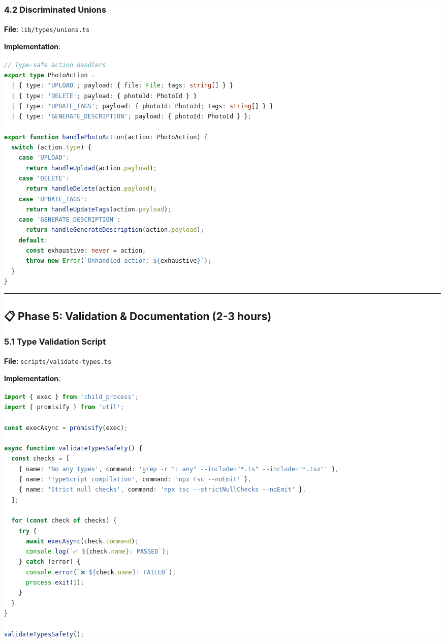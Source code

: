 
### 4.2 Discriminated Unions

**File**: `lib/types/unions.ts`

**Implementation**:
```typescript
// Type-safe action handlers
export type PhotoAction =
  | { type: 'UPLOAD'; payload: { file: File; tags: string[] } }
  | { type: 'DELETE'; payload: { photoId: PhotoId } }
  | { type: 'UPDATE_TAGS'; payload: { photoId: PhotoId; tags: string[] } }
  | { type: 'GENERATE_DESCRIPTION'; payload: { photoId: PhotoId } };

export function handlePhotoAction(action: PhotoAction) {
  switch (action.type) {
    case 'UPLOAD':
      return handleUpload(action.payload);
    case 'DELETE':
      return handleDelete(action.payload);
    case 'UPDATE_TAGS':
      return handleUpdateTags(action.payload);
    case 'GENERATE_DESCRIPTION':
      return handleGenerateDescription(action.payload);
    default:
      const exhaustive: never = action;
      throw new Error(`Unhandled action: ${exhaustive}`);
  }
}
```

---

## 📋 Phase 5: Validation & Documentation (2-3 hours)

### 5.1 Type Validation Script

**File**: `scripts/validate-types.ts`

**Implementation**:
```typescript
import { exec } from 'child_process';
import { promisify } from 'util';

const execAsync = promisify(exec);

async function validateTypesSafety() {
  const checks = [
    { name: 'No any types', command: 'grep -r ": any" --include="*.ts" --include="*.tsx"' },
    { name: 'TypeScript compilation', command: 'npx tsc --noEmit' },
    { name: 'Strict null checks', command: 'npx tsc --strictNullChecks --noEmit' },
  ];

  for (const check of checks) {
    try {
      await execAsync(check.command);
      console.log(`✅ ${check.name}: PASSED`);
    } catch (error) {
      console.error(`❌ ${check.name}: FAILED`);
      process.exit(1);
    }
  }
}

validateTypesSafety();
```